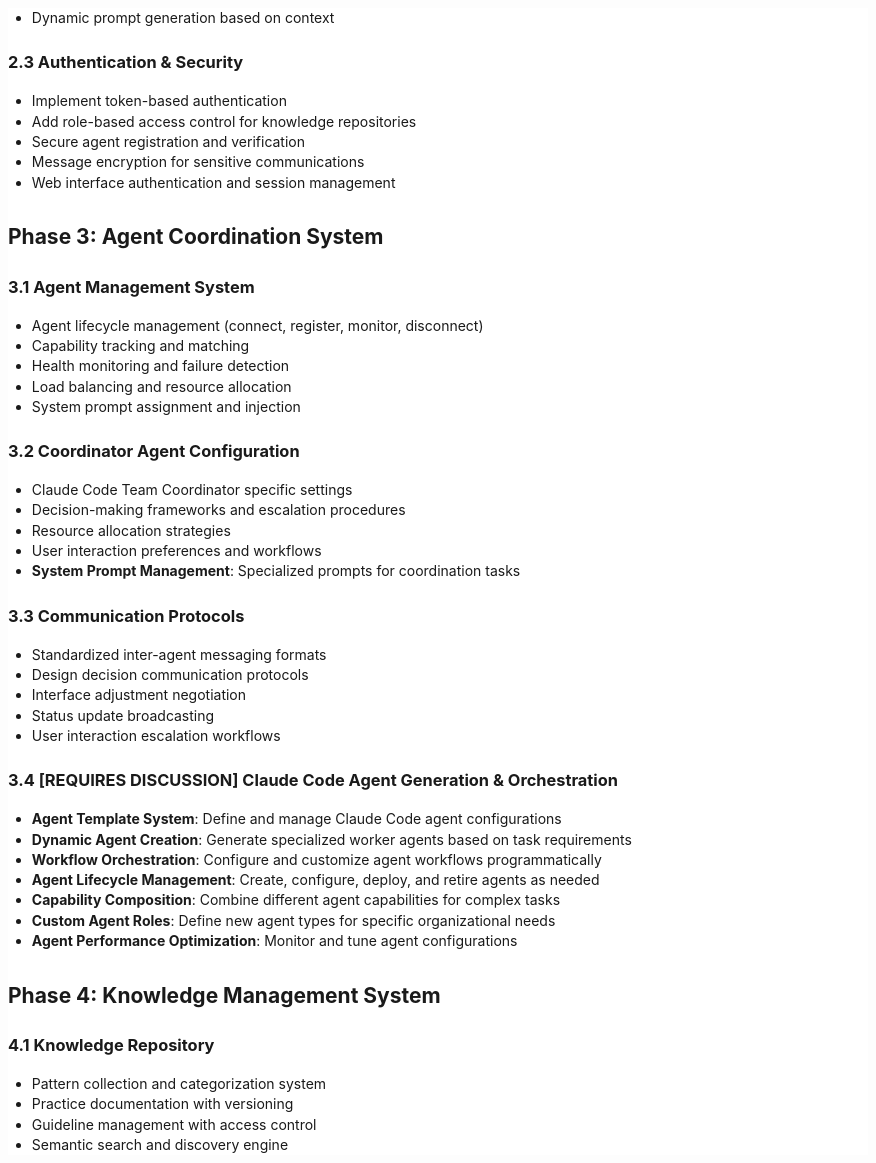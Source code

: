   - Dynamic prompt generation based on context

### 2.3 Authentication & Security
- Implement token-based authentication
- Add role-based access control for knowledge repositories
- Secure agent registration and verification
- Message encryption for sensitive communications
- Web interface authentication and session management

## Phase 3: Agent Coordination System

### 3.1 Agent Management System
- Agent lifecycle management (connect, register, monitor, disconnect)
- Capability tracking and matching
- Health monitoring and failure detection
- Load balancing and resource allocation
- System prompt assignment and injection

### 3.2 Coordinator Agent Configuration
- Claude Code Team Coordinator specific settings
- Decision-making frameworks and escalation procedures
- Resource allocation strategies
- User interaction preferences and workflows
- **System Prompt Management**: Specialized prompts for coordination tasks

### 3.3 Communication Protocols
- Standardized inter-agent messaging formats
- Design decision communication protocols
- Interface adjustment negotiation
- Status update broadcasting
- User interaction escalation workflows

### 3.4 **[REQUIRES DISCUSSION]** Claude Code Agent Generation & Orchestration
- **Agent Template System**: Define and manage Claude Code agent configurations
- **Dynamic Agent Creation**: Generate specialized worker agents based on task requirements
- **Workflow Orchestration**: Configure and customize agent workflows programmatically
- **Agent Lifecycle Management**: Create, configure, deploy, and retire agents as needed
- **Capability Composition**: Combine different agent capabilities for complex tasks
- **Custom Agent Roles**: Define new agent types for specific organizational needs
- **Agent Performance Optimization**: Monitor and tune agent configurations

## Phase 4: Knowledge Management System

### 4.1 Knowledge Repository
- Pattern collection and categorization system
- Practice documentation with versioning
- Guideline management with access control
- Semantic search and discovery engine
